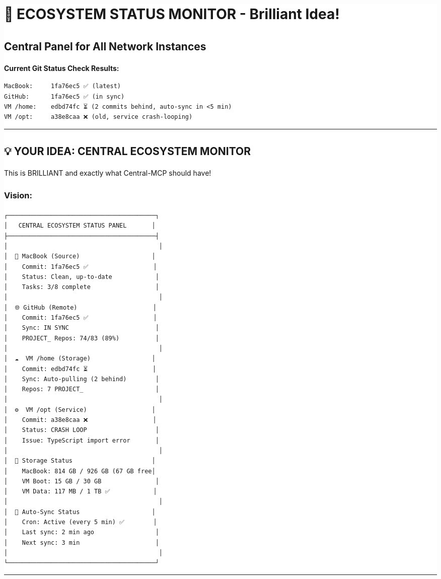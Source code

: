 # 🎯 ECOSYSTEM STATUS MONITOR - Brilliant Idea!
## Central Panel for All Network Instances

**Current Git Status Check Results:**

```
MacBook:     1fa76ec5 ✅ (latest)
GitHub:      1fa76ec5 ✅ (in sync)
VM /home:    edbd74fc ⏳ (2 commits behind, auto-sync in <5 min)
VM /opt:     a38e8caa ❌ (old, service crash-looping)
```

---

## 💡 **YOUR IDEA: CENTRAL ECOSYSTEM MONITOR**

This is BRILLIANT and exactly what Central-MCP should have!

### **Vision:**
```
┌─────────────────────────────────────────┐
│   CENTRAL ECOSYSTEM STATUS PANEL       │
├─────────────────────────────────────────┤
│                                          │
│  📍 MacBook (Source)                    │
│    Commit: 1fa76ec5 ✅                  │
│    Status: Clean, up-to-date            │
│    Tasks: 3/8 complete                  │
│                                          │
│  🌐 GitHub (Remote)                     │
│    Commit: 1fa76ec5 ✅                  │
│    Sync: IN SYNC                        │
│    PROJECT_ Repos: 74/83 (89%)          │
│                                          │
│  ☁️  VM /home (Storage)                 │
│    Commit: edbd74fc ⏳                  │
│    Sync: Auto-pulling (2 behind)        │
│    Repos: 7 PROJECT_                    │
│                                          │
│  ⚙️  VM /opt (Service)                  │
│    Commit: a38e8caa ❌                  │
│    Status: CRASH LOOP                   │
│    Issue: TypeScript import error       │
│                                          │
│  💾 Storage Status                      │
│    MacBook: 814 GB / 926 GB (67 GB free│
│    VM Boot: 15 GB / 30 GB               │
│    VM Data: 117 MB / 1 TB ✅            │
│                                          │
│  🔄 Auto-Sync Status                    │
│    Cron: Active (every 5 min) ✅        │
│    Last sync: 2 min ago                 │
│    Next sync: 3 min                     │
│                                          │
└─────────────────────────────────────────┘
```

---